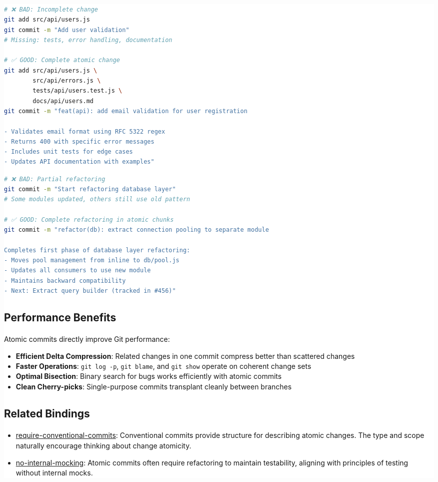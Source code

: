 ```bash
# ❌ BAD: Incomplete change
git add src/api/users.js
git commit -m "Add user validation"
# Missing: tests, error handling, documentation

# ✅ GOOD: Complete atomic change
git add src/api/users.js \
        src/api/errors.js \
        tests/api/users.test.js \
        docs/api/users.md
git commit -m "feat(api): add email validation for user registration

- Validates email format using RFC 5322 regex
- Returns 400 with specific error messages
- Includes unit tests for edge cases
- Updates API documentation with examples"
```

```bash
# ❌ BAD: Partial refactoring
git commit -m "Start refactoring database layer"
# Some modules updated, others still use old pattern

# ✅ GOOD: Complete refactoring in atomic chunks
git commit -m "refactor(db): extract connection pooling to separate module

Completes first phase of database layer refactoring:
- Moves pool management from inline to db/pool.js
- Updates all consumers to use new module
- Maintains backward compatibility
- Next: Extract query builder (tracked in #456)"
```

## Performance Benefits

Atomic commits directly improve Git performance:

- **Efficient Delta Compression**: Related changes in one commit compress better than scattered changes
- **Faster Operations**: `git log -p`, `git blame`, and `git show` operate on coherent change sets
- **Optimal Bisection**: Binary search for bugs works efficiently with atomic commits
- **Clean Cherry-picks**: Single-purpose commits transplant cleanly between branches

## Related Bindings

- [require-conventional-commits](../../docs/bindings/core/require-conventional-commits.md): Conventional commits provide structure for describing atomic changes. The type and scope naturally encourage thinking about change atomicity.

- [no-internal-mocking](../../docs/bindings/core/no-internal-mocking.md): Atomic commits often require refactoring to maintain testability, aligning with principles of testing without internal mocks.
